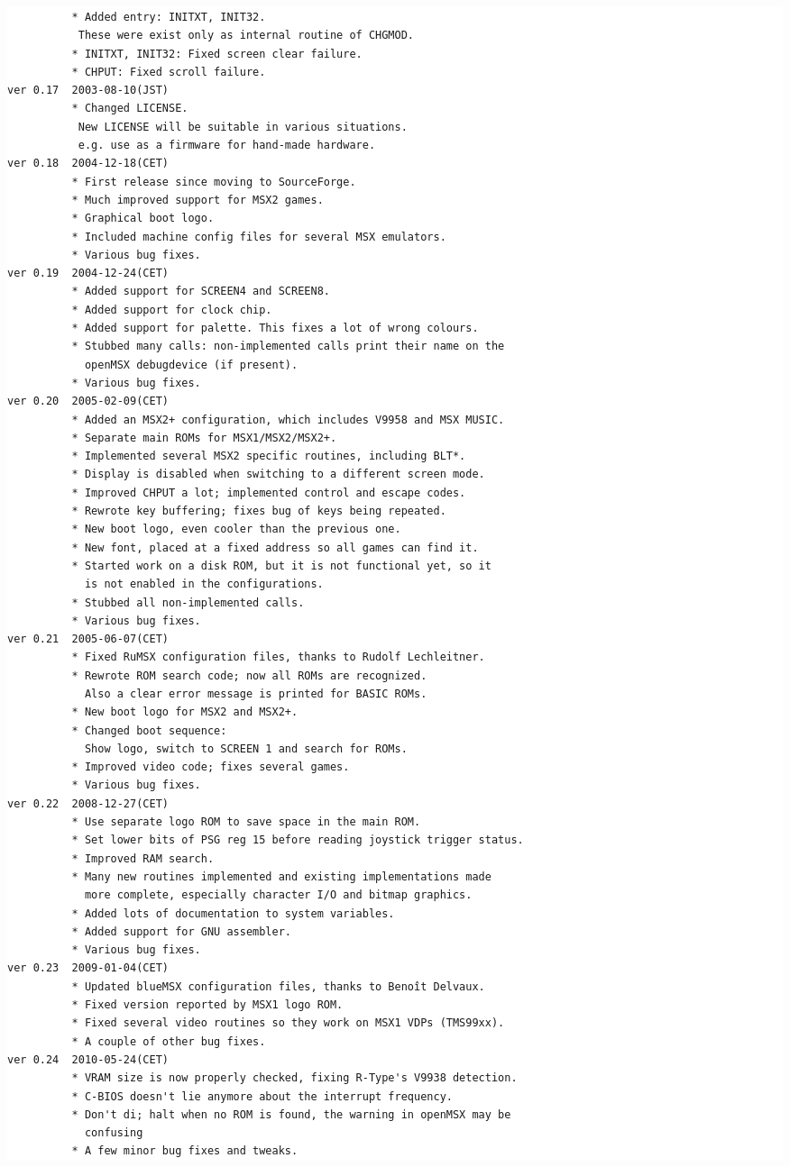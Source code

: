 ```
          * Added entry: INITXT, INIT32.
           These were exist only as internal routine of CHGMOD.
          * INITXT, INIT32: Fixed screen clear failure.
          * CHPUT: Fixed scroll failure.
ver 0.17  2003-08-10(JST)
          * Changed LICENSE.
           New LICENSE will be suitable in various situations.
           e.g. use as a firmware for hand-made hardware.
ver 0.18  2004-12-18(CET)
          * First release since moving to SourceForge.
          * Much improved support for MSX2 games.
          * Graphical boot logo.
          * Included machine config files for several MSX emulators.
          * Various bug fixes.
ver 0.19  2004-12-24(CET)
          * Added support for SCREEN4 and SCREEN8.
          * Added support for clock chip.
          * Added support for palette. This fixes a lot of wrong colours.
          * Stubbed many calls: non-implemented calls print their name on the
            openMSX debugdevice (if present).
          * Various bug fixes.
ver 0.20  2005-02-09(CET)
          * Added an MSX2+ configuration, which includes V9958 and MSX MUSIC.
          * Separate main ROMs for MSX1/MSX2/MSX2+.
          * Implemented several MSX2 specific routines, including BLT*.
          * Display is disabled when switching to a different screen mode.
          * Improved CHPUT a lot; implemented control and escape codes.
          * Rewrote key buffering; fixes bug of keys being repeated.
          * New boot logo, even cooler than the previous one.
          * New font, placed at a fixed address so all games can find it.
          * Started work on a disk ROM, but it is not functional yet, so it
            is not enabled in the configurations.
          * Stubbed all non-implemented calls.
          * Various bug fixes.
ver 0.21  2005-06-07(CET)
          * Fixed RuMSX configuration files, thanks to Rudolf Lechleitner.
          * Rewrote ROM search code; now all ROMs are recognized.
            Also a clear error message is printed for BASIC ROMs.
          * New boot logo for MSX2 and MSX2+.
          * Changed boot sequence:
            Show logo, switch to SCREEN 1 and search for ROMs.
          * Improved video code; fixes several games.
          * Various bug fixes.
ver 0.22  2008-12-27(CET)
          * Use separate logo ROM to save space in the main ROM.
          * Set lower bits of PSG reg 15 before reading joystick trigger status.
          * Improved RAM search.
          * Many new routines implemented and existing implementations made
            more complete, especially character I/O and bitmap graphics.
          * Added lots of documentation to system variables.
          * Added support for GNU assembler.
          * Various bug fixes.
ver 0.23  2009-01-04(CET)
          * Updated blueMSX configuration files, thanks to Benoît Delvaux.
          * Fixed version reported by MSX1 logo ROM.
          * Fixed several video routines so they work on MSX1 VDPs (TMS99xx).
          * A couple of other bug fixes.
ver 0.24  2010-05-24(CET)
          * VRAM size is now properly checked, fixing R-Type's V9938 detection.
          * C-BIOS doesn't lie anymore about the interrupt frequency.
          * Don't di; halt when no ROM is found, the warning in openMSX may be
            confusing
          * A few minor bug fixes and tweaks.
```